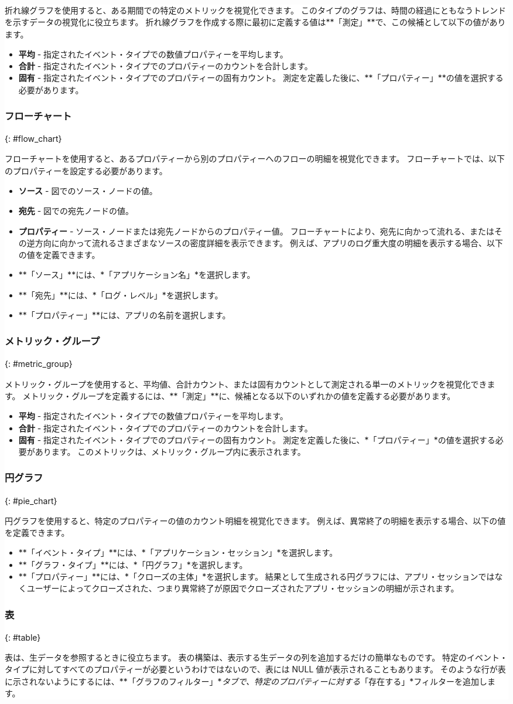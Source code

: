 折れ線グラフを使用すると、ある期間での特定のメトリックを視覚化できます。 このタイプのグラフは、時間の経過にともなうトレンドを示すデータの視覚化に役立ちます。 折れ線グラフを作成する際に最初に定義する値は**「測定」**で、この候補として以下の値があります。

* **平均** - 指定されたイベント・タイプでの数値プロパティーを平均します。
* **合計** - 指定されたイベント・タイプでのプロパティーのカウントを合計します。
* **固有** - 指定されたイベント・タイプでのプロパティーの固有カウント。
測定を定義した後に、**「プロパティー」**の値を選択する必要があります。

### フローチャート
{:  #flow_chart}

フローチャートを使用すると、あるプロパティーから別のプロパティーへのフローの明細を視覚化できます。 フローチャートでは、以下のプロパティーを設定する必要があります。

* **ソース** - 図でのソース・ノードの値。
* **宛先** - 図での宛先ノードの値。
* **プロパティー** - ソース・ノードまたは宛先ノードからのプロパティー値。
フローチャートにより、宛先に向かって流れる、またはその逆方向に向かって流れるさまざまなソースの密度詳細を表示できます。 例えば、アプリのログ重大度の明細を表示する場合、以下の値を定義できます。

* **「ソース」**には、*「アプリケーション名」*を選択します。
* **「宛先」**には、*「ログ・レベル」*を選択します。
* **「プロパティー」**には、アプリの名前を選択します。

### メトリック・グループ
{:  #metric_group}

メトリック・グループを使用すると、平均値、合計カウント、または固有カウントとして測定される単一のメトリックを視覚化できます。 メトリック・グループを定義するには、**「測定」**に、候補となる以下のいずれかの値を定義する必要があります。

* **平均** - 指定されたイベント・タイプでの数値プロパティーを平均します。
* **合計** - 指定されたイベント・タイプでのプロパティーのカウントを合計します。
* **固有** - 指定されたイベント・タイプでのプロパティーの固有カウント。
測定を定義した後に、*「プロパティー」*の値を選択する必要があります。 このメトリックは、メトリック・グループ内に表示されます。

### 円グラフ
{:  #pie_chart}

円グラフを使用すると、特定のプロパティーの値のカウント明細を視覚化できます。 例えば、異常終了の明細を表示する場合、以下の値を定義できます。

* **「イベント・タイプ」**には、*「アプリケーション・セッション」*を選択します。
* **「グラフ・タイプ」**には、*「円グラフ」*を選択します。
* **「プロパティー」**には、*「クローズの主体」*を選択します。
結果として生成される円グラフには、アプリ・セッションではなくユーザーによってクローズされた、つまり異常終了が原因でクローズされたアプリ・セッションの明細が示されます。

### 表
{:  #table}

表は、生データを参照するときに役立ちます。 表の構築は、表示する生データの列を追加するだけの簡単なものです。
特定のイベント・タイプに対してすべてのプロパティーが必要というわけではないので、表には NULL 値が表示されることもあります。 そのような行が表に示されないようにするには、**「グラフのフィルター」**タブで、特定のプロパティーに対する*「存在する」*フィルターを追加します。
